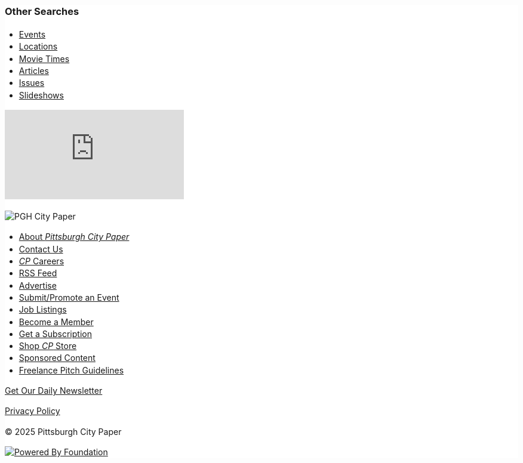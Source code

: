 ### Other Searches

* [Events](https://www.pghcitypaper.com/pittsburgh/EventSearch)
* [Locations](https://www.pghcitypaper.com/pittsburgh/LocationSearch)
* [Movie Times](https://www.pghcitypaper.com/pittsburgh/MovieTimes)
* [Articles](https://www.pghcitypaper.com/pittsburgh/ArticleArchives)
* [Issues](https://www.pghcitypaper.com/pittsburgh/IssueArchives)
* [Slideshows](https://www.pghcitypaper.com/pittsburgh/SlideshowArchives)

![](https://app1.mirabelanalytics.com/lnktrk.php?idsite=585)

![PGH City Paper](https://www.pghcitypaper.com/images/logos/mainLogo.webp)

* [About
  *Pittsburgh City Paper*](/pittsburgh/AboutUs/Page)
* [Contact Us](/pittsburgh/ContactUs/Page)
* [*CP*
  Careers](/pittsburgh/Employment/Page)
* [RSS Feed](/pittsburgh/Syndication)
* [Advertise](/pittsburgh/AdvertiseContact/Page)
* [Submit/Promote an Event](/pittsburgh/Events/AddEvent)
* [Job Listings](/category/now-hiring-20388759)
* [Become a Member](/pittsburgh/PittsburghCityPapersMembershipCampaign/Page)
* [Get a Subscription](https://pghcitypaperstore.com/collections/subscriptions-past-issues)
* [Shop
  *CP*
  Store](https://pghcitypaperstore.com/collections/all)
* [Sponsored Content](/category/sponsored-content-16477698)
* [Freelance Pitch Guidelines](/pittsburgh/iPittsburghCityPaperiPitchGuidelines/Page)

[Get Our Daily Newsletter](/pittsburgh/Newsletter)

[Privacy Policy](/pittsburgh/CommentsPrivacyPolicy/Page)

© 2025 Pittsburgh City Paper

[![Powered By Foundation](/foundation/images/PoweredByFoundation.svg)](https://publishwithfoundation.com/)